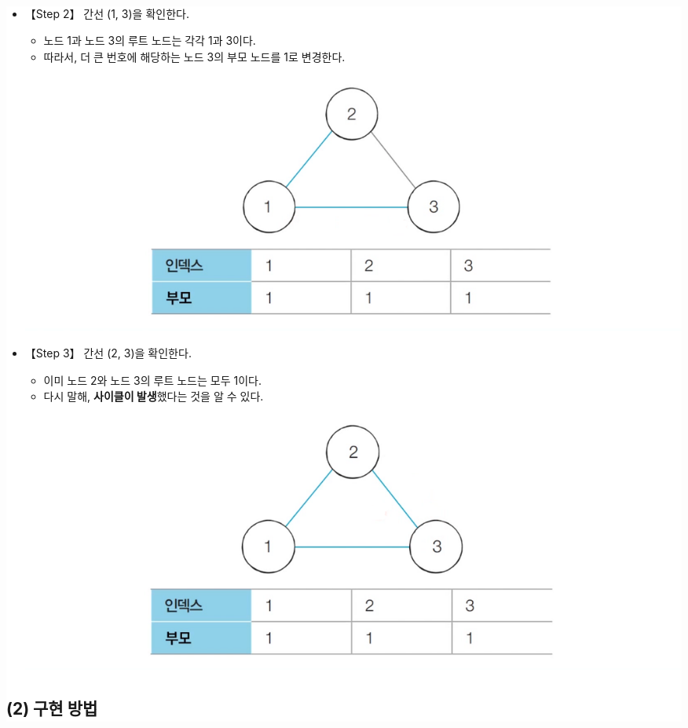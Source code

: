 

- 【Step 2】 간선 (1, 3)을 확인한다.

  - 노드 1과 노드 3의 루트 노드는 각각 1과 3이다.
  - 따라서, 더 큰 번호에 해당하는 노드 3의 부모 노드를 1로 변경한다.

  ![image-20220720152853569](Assets/16_Union-Find.assets/image-20220720152853569.png)



- 【Step 3】 간선 (2, 3)을 확인한다.

  - 이미 노드 2와 노드 3의 루트 노드는 모두 1이다.
  - 다시 말해, **사이클이 발생**했다는 것을 알 수 있다.

  ![image-20220720153019661](Assets/16_Union-Find.assets/image-20220720153019661.png)



## (2) 구현 방법
